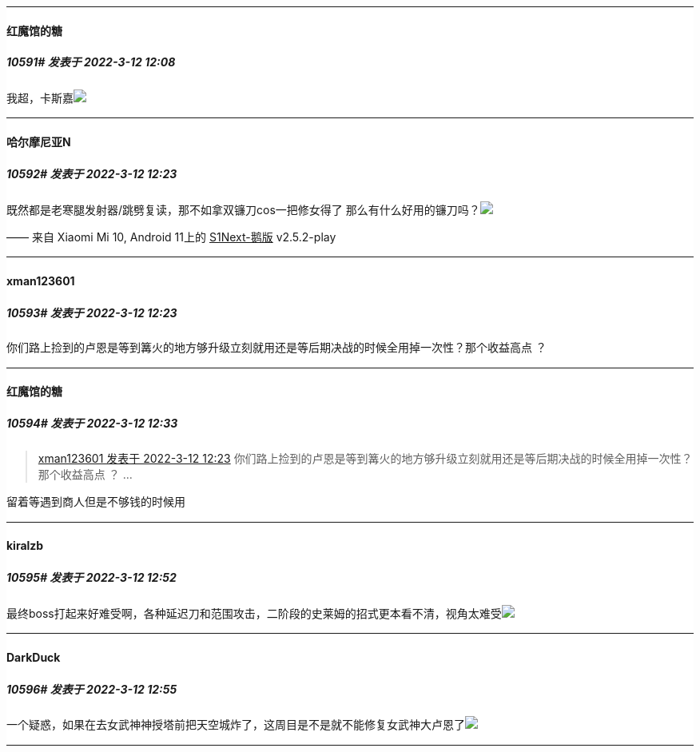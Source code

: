 *****

####  红魔馆的糖  
##### 10591#       发表于 2022-3-12 12:08

我超，卡斯嘉<img src="https://p.sda1.dev/5/4eca1b1c731636fe4bc0dc84fcabf6ad/IMG_CMP_235775375.jpeg" referrerpolicy="no-referrer">



*****

####  哈尔摩尼亚N  
##### 10592#       发表于 2022-3-12 12:23

既然都是老寒腿发射器/跳劈复读，那不如拿双镰刀cos一把修女得了
那么有什么好用的镰刀吗？<img src="https://static.saraba1st.com/image/smiley/face2017/043.png" referrerpolicy="no-referrer">

—— 来自 Xiaomi Mi 10, Android 11上的 [S1Next-鹅版](https://github.com/ykrank/S1-Next/releases) v2.5.2-play

*****

####  xman123601  
##### 10593#       发表于 2022-3-12 12:23

你们路上捡到的卢恩是等到篝火的地方够升级立刻就用还是等后期决战的时候全用掉一次性？那个收益高点 ？

*****

####  红魔馆的糖  
##### 10594#       发表于 2022-3-12 12:33

<blockquote><a href="httphttps://bbs.saraba1st.com/2b/forum.php?mod=redirect&amp;goto=findpost&amp;pid=55015096&amp;ptid=2009253" target="_blank">xman123601 发表于 2022-3-12 12:23</a>
你们路上捡到的卢恩是等到篝火的地方够升级立刻就用还是等后期决战的时候全用掉一次性？那个收益高点 ？ ...</blockquote>
留着等遇到商人但是不够钱的时候用



*****

####  kiralzb  
##### 10595#       发表于 2022-3-12 12:52

最终boss打起来好难受啊，各种延迟刀和范围攻击，二阶段的史莱姆的招式更本看不清，视角太难受<img src="https://static.saraba1st.com/image/smiley/face2017/068.png" referrerpolicy="no-referrer">

*****

####  DarkDuck  
##### 10596#       发表于 2022-3-12 12:55

一个疑惑，如果在去女武神神授塔前把天空城炸了，这周目是不是就不能修复女武神大卢恩了<img src="https://static.saraba1st.com/image/smiley/face2017/066.png" referrerpolicy="no-referrer">

*****
